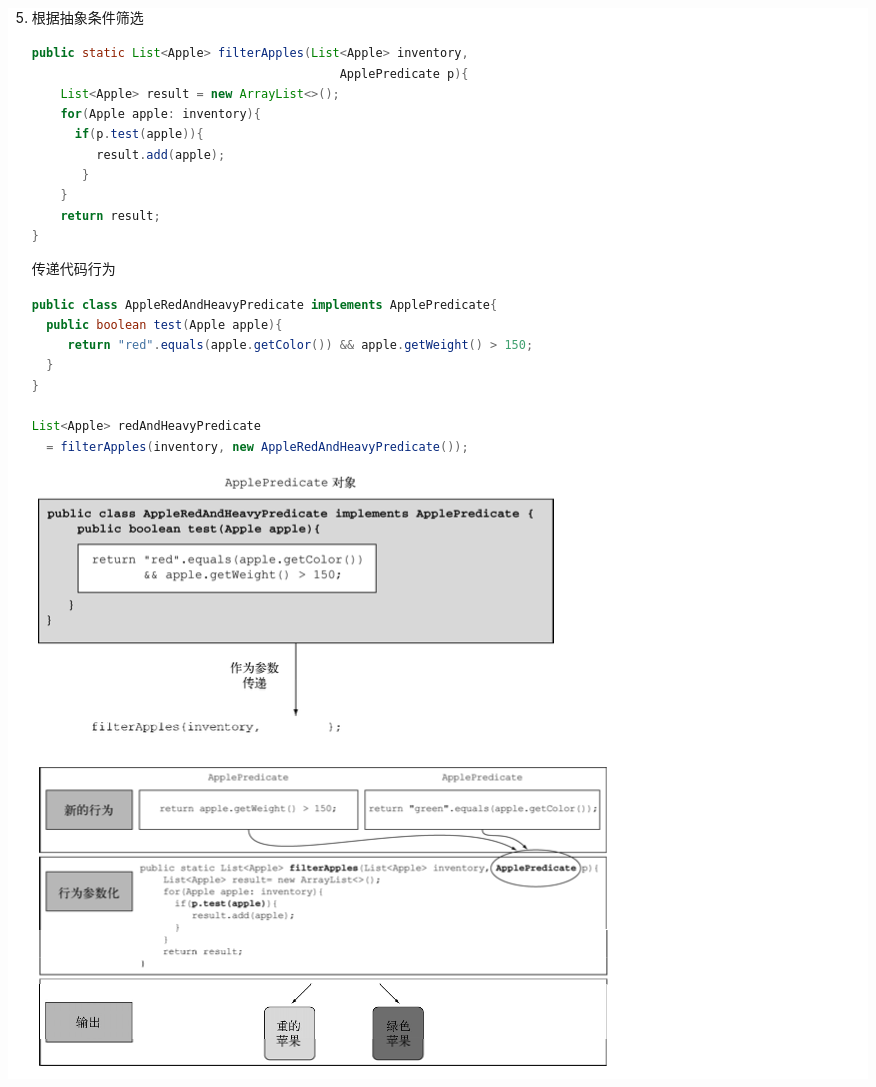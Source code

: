    >
   > 

5. 根据抽象条件筛选

   ```java
   public static List<Apple> filterApples(List<Apple> inventory,
                                              ApplePredicate p){
       List<Apple> result = new ArrayList<>();
       for(Apple apple: inventory){
         if(p.test(apple)){ 
           	result.add(apple);
          } 
       }
       return result;
   }
   ```

   传递代码行为

   ```java
   public class AppleRedAndHeavyPredicate implements ApplePredicate{ 
     public boolean test(Apple apple){
   		return "red".equals(apple.getColor()) && apple.getWeight() > 150;
     } 
   }
   
   List<Apple> redAndHeavyPredicate 
     = filterApples(inventory, new AppleRedAndHeavyPredicate());
   ```

   ![行为参数化](https://github.com/2020-GFJY/2020-GFJY.github.io/raw/master/_posts/images/行为参数化.png)

   ![行为参数化](https://github.com/2020-GFJY/2020-GFJY.github.io/raw/master/_posts/images/行为参数化_many.png)
